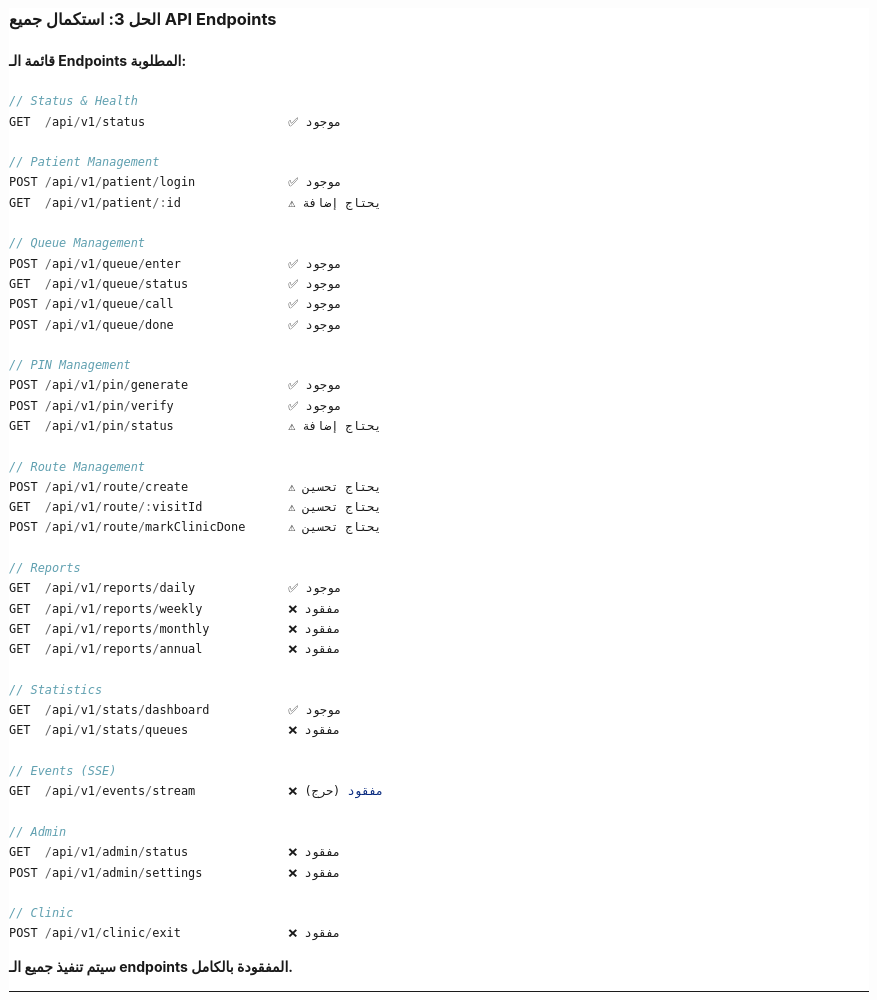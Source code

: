 
### الحل 3: استكمال جميع API Endpoints

#### قائمة الـ Endpoints المطلوبة:

```javascript
// Status & Health
GET  /api/v1/status                    ✅ موجود

// Patient Management
POST /api/v1/patient/login             ✅ موجود
GET  /api/v1/patient/:id               ⚠️ يحتاج إضافة

// Queue Management
POST /api/v1/queue/enter               ✅ موجود
GET  /api/v1/queue/status              ✅ موجود
POST /api/v1/queue/call                ✅ موجود
POST /api/v1/queue/done                ✅ موجود

// PIN Management
POST /api/v1/pin/generate              ✅ موجود
POST /api/v1/pin/verify                ✅ موجود
GET  /api/v1/pin/status                ⚠️ يحتاج إضافة

// Route Management
POST /api/v1/route/create              ⚠️ يحتاج تحسين
GET  /api/v1/route/:visitId            ⚠️ يحتاج تحسين
POST /api/v1/route/markClinicDone      ⚠️ يحتاج تحسين

// Reports
GET  /api/v1/reports/daily             ✅ موجود
GET  /api/v1/reports/weekly            ❌ مفقود
GET  /api/v1/reports/monthly           ❌ مفقود
GET  /api/v1/reports/annual            ❌ مفقود

// Statistics
GET  /api/v1/stats/dashboard           ✅ موجود
GET  /api/v1/stats/queues              ❌ مفقود

// Events (SSE)
GET  /api/v1/events/stream             ❌ مفقود (حرج)

// Admin
GET  /api/v1/admin/status              ❌ مفقود
POST /api/v1/admin/settings            ❌ مفقود

// Clinic
POST /api/v1/clinic/exit               ❌ مفقود
```

**سيتم تنفيذ جميع الـ endpoints المفقودة بالكامل.**

---
